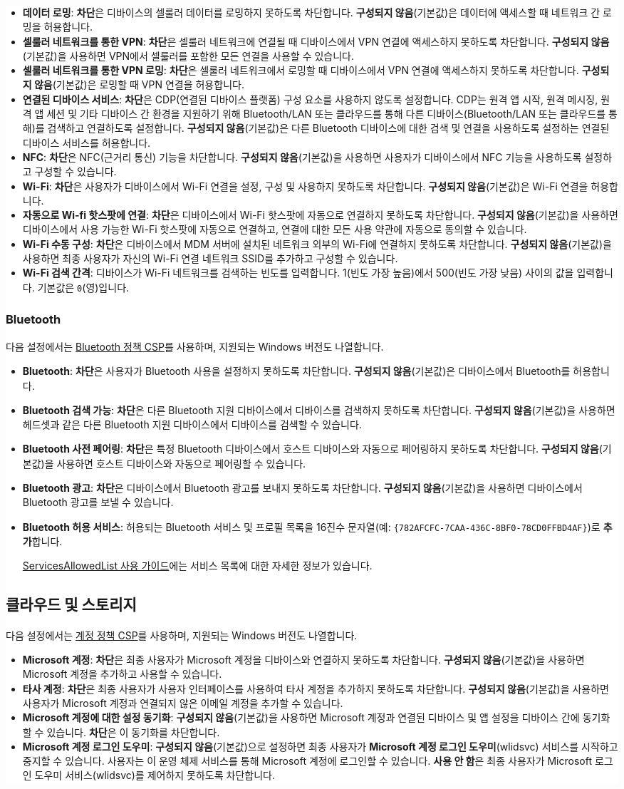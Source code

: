 - **데이터 로밍**: **차단**은 디바이스의 셀룰러 데이터를 로밍하지 못하도록 차단합니다. **구성되지 않음**(기본값)은 데이터에 액세스할 때 네트워크 간 로밍을 허용합니다.
- **셀룰러 네트워크를 통한 VPN**: **차단**은 셀룰러 네트워크에 연결될 때 디바이스에서 VPN 연결에 액세스하지 못하도록 차단합니다. **구성되지 않음**(기본값)을 사용하면 VPN에서 셀룰러를 포함한 모든 연결을 사용할 수 있습니다.
- **셀룰러 네트워크를 통한 VPN 로밍**: **차단**은 셀룰러 네트워크에서 로밍할 때 디바이스에서 VPN 연결에 액세스하지 못하도록 차단합니다. **구성되지 않음**(기본값)은 로밍할 때 VPN 연결을 허용합니다.
- **연결된 디바이스 서비스**: **차단**은 CDP(연결된 디바이스 플랫폼) 구성 요소를 사용하지 않도록 설정합니다. CDP는 원격 앱 시작, 원격 메시징, 원격 앱 세션 및 기타 디바이스 간 환경을 지원하기 위해 Bluetooth/LAN 또는 클라우드를 통해 다른 디바이스(Bluetooth/LAN 또는 클라우드를 통해)를 검색하고 연결하도록 설정합니다. **구성되지 않음**(기본값)은 다른 Bluetooth 디바이스에 대한 검색 및 연결을 사용하도록 설정하는 연결된 디바이스 서비스를 허용합니다.
- **NFC**: **차단**은 NFC(근거리 통신) 기능을 차단합니다. **구성되지 않음**(기본값)을 사용하면 사용자가 디바이스에서 NFC 기능을 사용하도록 설정하고 구성할 수 있습니다.
- **Wi-Fi**: **차단**은 사용자가 디바이스에서 Wi-Fi 연결을 설정, 구성 및 사용하지 못하도록 차단합니다. **구성되지 않음**(기본값)은 Wi-Fi 연결을 허용합니다.
- **자동으로 Wi-fi 핫스팟에 연결**: **차단**은 디바이스에서 Wi-Fi 핫스팟에 자동으로 연결하지 못하도록 차단합니다. **구성되지 않음**(기본값)을 사용하면 디바이스에서 사용 가능한 Wi-Fi 핫스팟에 자동으로 연결하고, 연결에 대한 모든 사용 약관에 자동으로 동의할 수 있습니다.
- **Wi-Fi 수동 구성**: **차단**은 디바이스에서 MDM 서버에 설치된 네트워크 외부의 Wi-Fi에 연결하지 못하도록 차단합니다. **구성되지 않음**(기본값)을 사용하면 최종 사용자가 자신의 Wi-Fi 연결 네트워크 SSID를 추가하고 구성할 수 있습니다.
- **Wi-Fi 검색 간격**: 디바이스가 Wi-Fi 네트워크를 검색하는 빈도를 입력합니다. 1(빈도 가장 높음)에서 500(빈도 가장 낮음) 사이의 값을 입력합니다. 기본값은 `0`(영)입니다.

### <a name="bluetooth"></a>Bluetooth

다음 설정에서는 [Bluetooth 정책 CSP](https://docs.microsoft.com/windows/client-management/mdm/policy-csp-bluetooth)를 사용하며, 지원되는 Windows 버전도 나열합니다.

- **Bluetooth**: **차단**은 사용자가 Bluetooth 사용을 설정하지 못하도록 차단합니다. **구성되지 않음**(기본값)은 디바이스에서 Bluetooth를 허용합니다.
- **Bluetooth 검색 가능**: **차단**은 다른 Bluetooth 지원 디바이스에서 디바이스를 검색하지 못하도록 차단합니다. **구성되지 않음**(기본값)을 사용하면 헤드셋과 같은 다른 Bluetooth 지원 디바이스에서 디바이스를 검색할 수 있습니다.
- **Bluetooth 사전 페어링**: **차단**은 특정 Bluetooth 디바이스에서 호스트 디바이스와 자동으로 페어링하지 못하도록 차단합니다. **구성되지 않음**(기본값)을 사용하면 호스트 디바이스와 자동으로 페어링할 수 있습니다.
- **Bluetooth 광고**: **차단**은 디바이스에서 Bluetooth 광고를 보내지 못하도록 차단합니다. **구성되지 않음**(기본값)을 사용하면 디바이스에서 Bluetooth 광고를 보낼 수 있습니다.
- **Bluetooth 허용 서비스**: 허용되는 Bluetooth 서비스 및 프로필 목록을 16진수 문자열(예: `{782AFCFC-7CAA-436C-8BF0-78CD0FFBD4AF}`)로 **추가**합니다.

  [ServicesAllowedList 사용 가이드](https://docs.microsoft.com/windows/client-management/mdm/policy-csp-bluetooth#servicesallowedlist-usage-guide)에는 서비스 목록에 대한 자세한 정보가 있습니다.

## <a name="cloud-and-storage"></a>클라우드 및 스토리지

다음 설정에서는 [계정 정책 CSP](https://docs.microsoft.com/windows/client-management/mdm/policy-csp-accounts)를 사용하며, 지원되는 Windows 버전도 나열합니다.

- **Microsoft 계정**: **차단**은 최종 사용자가 Microsoft 계정을 디바이스와 연결하지 못하도록 차단합니다. **구성되지 않음**(기본값)을 사용하면 Microsoft 계정을 추가하고 사용할 수 있습니다.
- **타사 계정**: **차단**은 최종 사용자가 사용자 인터페이스를 사용하여 타사 계정을 추가하지 못하도록 차단합니다. **구성되지 않음**(기본값)을 사용하면 사용자가 Microsoft 계정과 연결되지 않은 이메일 계정을 추가할 수 있습니다.
- **Microsoft 계정에 대한 설정 동기화**: **구성되지 않음**(기본값)을 사용하면 Microsoft 계정과 연결된 디바이스 및 앱 설정을 디바이스 간에 동기화할 수 있습니다. **차단**은 이 동기화를 차단합니다.
- **Microsoft 계정 로그인 도우미**: **구성되지 않음**(기본값)으로 설정하면 최종 사용자가 **Microsoft 계정 로그인 도우미**(wlidsvc) 서비스를 시작하고 중지할 수 있습니다. 사용자는 이 운영 체제 서비스를 통해 Microsoft 계정에 로그인할 수 있습니다. **사용 안 함**은 최종 사용자가 Microsoft 로그인 도우미 서비스(wlidsvc)를 제어하지 못하도록 차단합니다.
